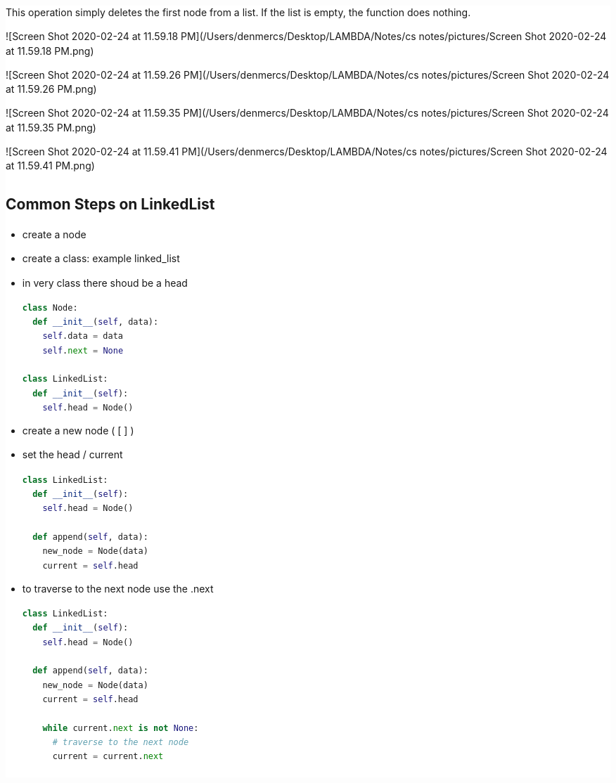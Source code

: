 This operation simply deletes the first node from a list. If the list is empty, the function does nothing.

![Screen Shot 2020-02-24 at 11.59.18 PM](/Users/denmercs/Desktop/LAMBDA/Notes/cs notes/pictures/Screen Shot 2020-02-24 at 11.59.18 PM.png)

![Screen Shot 2020-02-24 at 11.59.26 PM](/Users/denmercs/Desktop/LAMBDA/Notes/cs notes/pictures/Screen Shot 2020-02-24 at 11.59.26 PM.png)

![Screen Shot 2020-02-24 at 11.59.35 PM](/Users/denmercs/Desktop/LAMBDA/Notes/cs notes/pictures/Screen Shot 2020-02-24 at 11.59.35 PM.png)

![Screen Shot 2020-02-24 at 11.59.41 PM](/Users/denmercs/Desktop/LAMBDA/Notes/cs notes/pictures/Screen Shot 2020-02-24 at 11.59.41 PM.png)

## Common Steps on LinkedList

- create a node

- create a class: example linked_list

- in very class there shoud be a head

  ```python
  class Node: 
    def __init__(self, data):
      self.data = data
      self.next = None
      
  class LinkedList:
    def __init__(self):
      self.head = Node()
  ```

- create a new node (    [ ]    )

- set the head / current

   

  ```python
  class LinkedList:
    def __init__(self):
      self.head = Node()
      
    def append(self, data):
      new_node = Node(data)
      current = self.head
  ```

- to traverse to the next node use the .next

  ```python
  class LinkedList:
    def __init__(self):
      self.head = Node()
      
    def append(self, data):
      new_node = Node(data)
      current = self.head
      
      while current.next is not None:
        # traverse to the next node
        current = current.next
        
  ```
